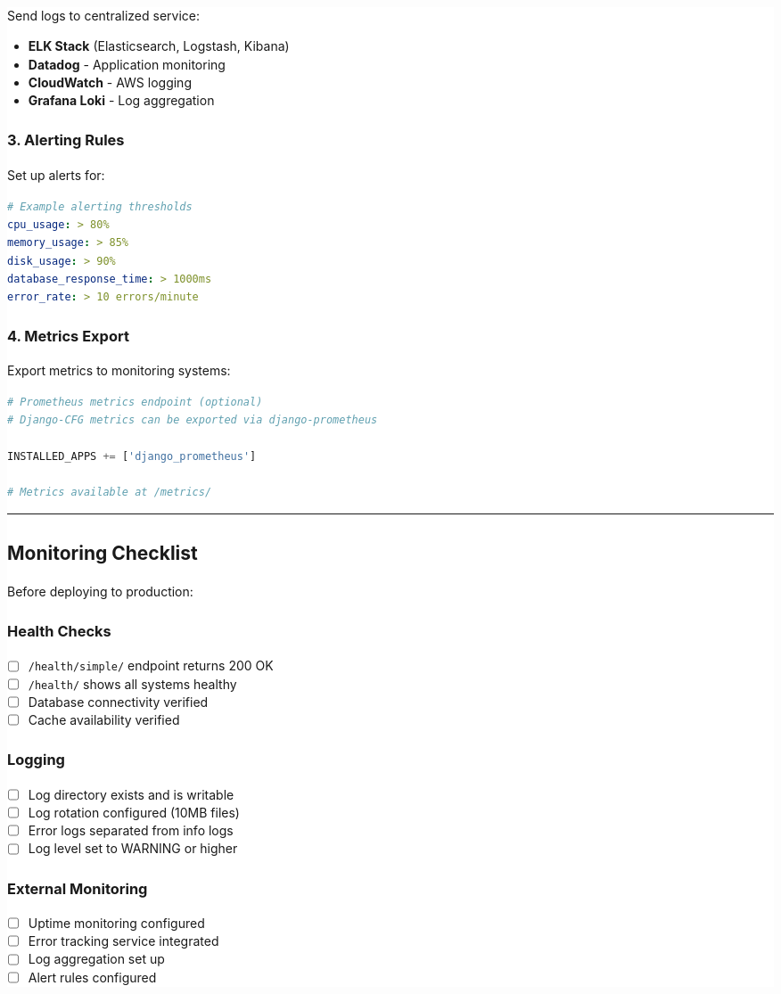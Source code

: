 Send logs to centralized service:

- **ELK Stack** (Elasticsearch, Logstash, Kibana)
- **Datadog** - Application monitoring
- **CloudWatch** - AWS logging
- **Grafana Loki** - Log aggregation

### 3. Alerting Rules

Set up alerts for:

```yaml
# Example alerting thresholds
cpu_usage: > 80%
memory_usage: > 85%
disk_usage: > 90%
database_response_time: > 1000ms
error_rate: > 10 errors/minute
```

### 4. Metrics Export

Export metrics to monitoring systems:

```python
# Prometheus metrics endpoint (optional)
# Django-CFG metrics can be exported via django-prometheus

INSTALLED_APPS += ['django_prometheus']

# Metrics available at /metrics/
```

---

## Monitoring Checklist

Before deploying to production:

### Health Checks
- [ ] `/health/simple/` endpoint returns 200 OK
- [ ] `/health/` shows all systems healthy
- [ ] Database connectivity verified
- [ ] Cache availability verified

### Logging
- [ ] Log directory exists and is writable
- [ ] Log rotation configured (10MB files)
- [ ] Error logs separated from info logs
- [ ] Log level set to WARNING or higher

### External Monitoring
- [ ] Uptime monitoring configured
- [ ] Error tracking service integrated
- [ ] Log aggregation set up
- [ ] Alert rules configured
